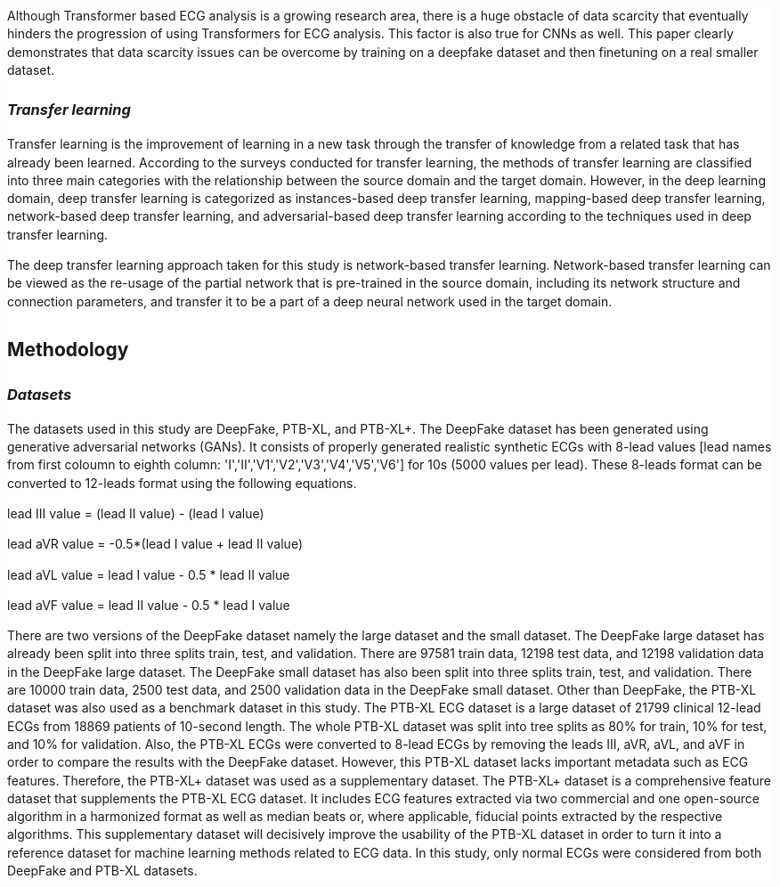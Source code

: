 Although Transformer based ECG analysis is a growing research area, there is a huge obstacle of data scarcity that eventually hinders the progression of using Transformers for ECG analysis. This factor is also true for CNNs as well. This paper clearly demonstrates that data scarcity issues can be overcome by training on a deepfake dataset and then finetuning on a real smaller dataset.

### *Transfer learning*
Transfer learning is the improvement of learning in a new task through the transfer of knowledge from a related task that has already been learned. According to the surveys conducted for transfer learning, the methods of transfer learning are classified into three main categories with the relationship between the source domain and the target domain. However, in the deep learning domain, deep transfer learning is categorized as instances-based deep transfer learning, mapping-based deep transfer learning, network-based deep transfer learning, and adversarial-based deep transfer learning according to the techniques used in deep transfer learning.

The deep transfer learning approach taken for this study is network-based transfer learning. Network-based transfer learning can be viewed as the re-usage of the partial network that is pre-trained in the source domain, including its network structure and connection parameters, and transfer it to be a part of a deep neural network used in the target domain.

## Methodology

### *Datasets*
The datasets used in this study are DeepFake, PTB-XL, and PTB-XL+. The DeepFake dataset has been generated using generative adversarial networks (GANs). It consists of properly generated realistic synthetic ECGs with 8-lead values [lead names from first coloumn to eighth column: 'I','II','V1','V2','V3','V4','V5','V6'] for 10s (5000 values per lead). These 8-leads format can be converted to 12-leads format using the following equations.

lead III value = (lead II value) - (lead I value)

lead aVR value = -0.5*(lead I value + lead II value)

lead aVL value = lead I value - 0.5 * lead II value

lead aVF value = lead II value - 0.5 * lead I value

There are two versions of the DeepFake dataset namely the large dataset and the small dataset. The DeepFake large dataset has already been split into three splits train, test, and validation. There are 97581 train data, 12198 test data, and 12198 validation data in the DeepFake large dataset. The DeepFake small dataset has also been split into three splits train, test, and validation. There are 10000 train data, 2500 test data, and 2500 validation data in the DeepFake small dataset. Other than DeepFake, the PTB-XL dataset was also used as a benchmark dataset in this study. The PTB-XL ECG dataset is a large dataset of 21799 clinical 12-lead ECGs from 18869 patients of 10-second length. The whole PTB-XL dataset was split into tree splits as 80% for train, 10% for test, and 10% for validation. Also, the PTB-XL ECGs were converted to 8-lead ECGs by removing the leads III, aVR, aVL, and aVF in order to compare the results with the DeepFake dataset. However, this PTB-XL dataset lacks important metadata such as ECG features. Therefore, the PTB-XL+ dataset was used as a supplementary dataset. The PTB-XL+ dataset is a comprehensive feature dataset that supplements the PTB-XL ECG dataset. It includes ECG features extracted via two commercial and one open-source algorithm in a harmonized format as well as median beats or, where applicable, fiducial points extracted by the respective algorithms. This supplementary dataset will decisively improve the usability of the PTB-XL dataset in order to turn it into a reference dataset for machine learning methods related to ECG data. In this study, only normal ECGs were considered from both DeepFake and PTB-XL datasets.


[comment]: # "This is the standard layout for the project, but you can clean this and use your own template"
[//]: # "Note: Uncomment each once you uploaded the files to the repository"
[//]: # ( NOTE: EDIT THIS LINKS WITH YOUR REPO DETAILS )
[//]: # "Please refer this to learn more about Markdown syntax"
[//]: # "https://github.com/adam-p/markdown-here/wiki/Markdown-Cheatsheet"